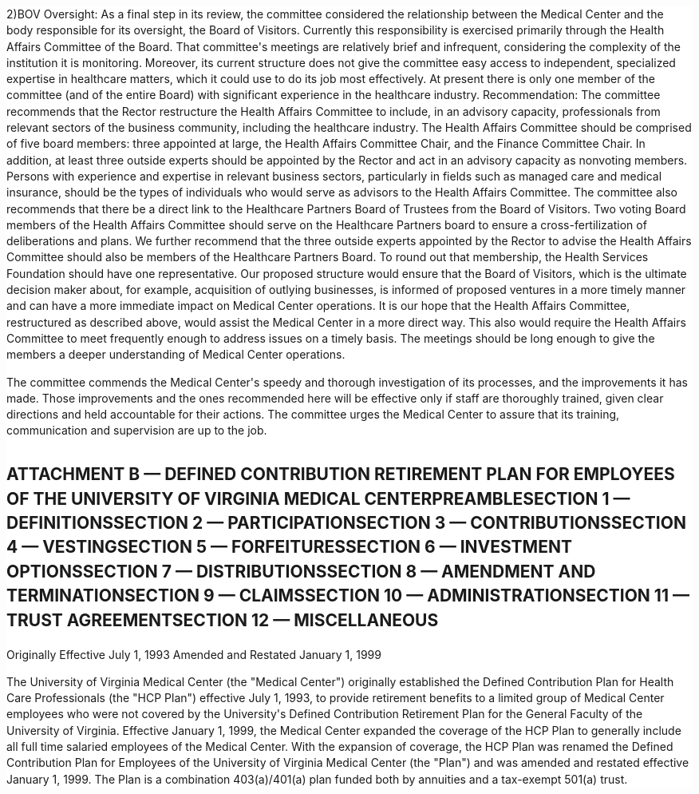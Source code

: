 2)BOV Oversight: As a final step in its review, the committee considered the relationship between the Medical Center and the body responsible for its oversight, the Board of Visitors. Currently this responsibility is exercised primarily through the Health Affairs Committee of the Board. That committee's meetings are relatively brief and infrequent, considering the complexity of the institution it is monitoring. Moreover, its current structure does not give the committee easy access to independent, specialized expertise in healthcare matters, which it could use to do its job most effectively. At present there is only one member of the committee (and of the entire Board) with significant experience in the healthcare industry. Recommendation: The committee recommends that the Rector restructure the Health Affairs Committee to include, in an advisory capacity, professionals from relevant sectors of the business community, including the healthcare industry. The Health Affairs Committee should be comprised of five board members: three appointed at large, the Health Affairs Committee Chair, and the Finance Committee Chair. In addition, at least three outside experts should be appointed by the Rector and act in an advisory capacity as nonvoting members. Persons with experience and expertise in relevant business sectors, particularly in fields such as managed care and medical insurance, should be the types of individuals who would serve as advisors to the Health Affairs Committee. The committee also recommends that there be a direct link to the Healthcare Partners Board of Trustees from the Board of Visitors. Two voting Board members of the Health Affairs Committee should serve on the Healthcare Partners board to ensure a cross-fertilization of deliberations and plans. We further recommend that the three outside experts appointed by the Rector to advise the Health Affairs Committee should also be members of the Healthcare Partners Board. To round out that membership, the Health Services Foundation should have one representative. Our proposed structure would ensure that the Board of Visitors, which is the ultimate decision maker about, for example, acquisition of outlying businesses, is informed of proposed ventures in a more timely manner and can have a more immediate impact on Medical Center operations. It is our hope that the Health Affairs Committee, restructured as described above, would assist the Medical Center in a more direct way. This also would require the Health Affairs Committee to meet frequently enough to address issues on a timely basis. The meetings should be long enough to give the members a deeper understanding of Medical Center operations.

The committee commends the Medical Center's speedy and thorough investigation of its processes, and the improvements it has made. Those improvements and the ones recommended here will be effective only if staff are thoroughly trained, given clear directions and held accountable for their actions. The committee urges the Medical Center to assure that its training, communication and supervision are up to the job.

ATTACHMENT B — DEFINED CONTRIBUTION RETIREMENT PLAN FOR EMPLOYEES OF THE UNIVERSITY OF VIRGINIA MEDICAL CENTERPREAMBLESECTION 1 — DEFINITIONSSECTION 2 — PARTICIPATIONSECTION 3 — CONTRIBUTIONSSECTION 4 — VESTINGSECTION 5 — FORFEITURESSECTION 6 — INVESTMENT OPTIONSSECTION 7 — DISTRIBUTIONSSECTION 8 — AMENDMENT AND TERMINATIONSECTION 9 — CLAIMSSECTION 10 — ADMINISTRATIONSECTION 11 — TRUST AGREEMENTSECTION 12 — MISCELLANEOUS
----------------------------------------------------------------------------------------------------------------------------------------------------------------------------------------------------------------------------------------------------------------------------------------------------------------------------------------------------------------------------------------------------------------------------------------

Originally Effective July 1, 1993 Amended and Restated January 1, 1999

The University of Virginia Medical Center (the "Medical Center") originally established the Defined Contribution Plan for Health Care Professionals (the "HCP Plan") effective July 1, 1993, to provide retirement benefits to a limited group of Medical Center employees who were not covered by the University's Defined Contribution Retirement Plan for the General Faculty of the University of Virginia. Effective January 1, 1999, the Medical Center expanded the coverage of the HCP Plan to generally include all full time salaried employees of the Medical Center. With the expansion of coverage, the HCP Plan was renamed the Defined Contribution Plan for Employees of the University of Virginia Medical Center (the "Plan") and was amended and restated effective January 1, 1999. The Plan is a combination 403(a)/401(a) plan funded both by annuities and a tax-exempt 501(a) trust.
